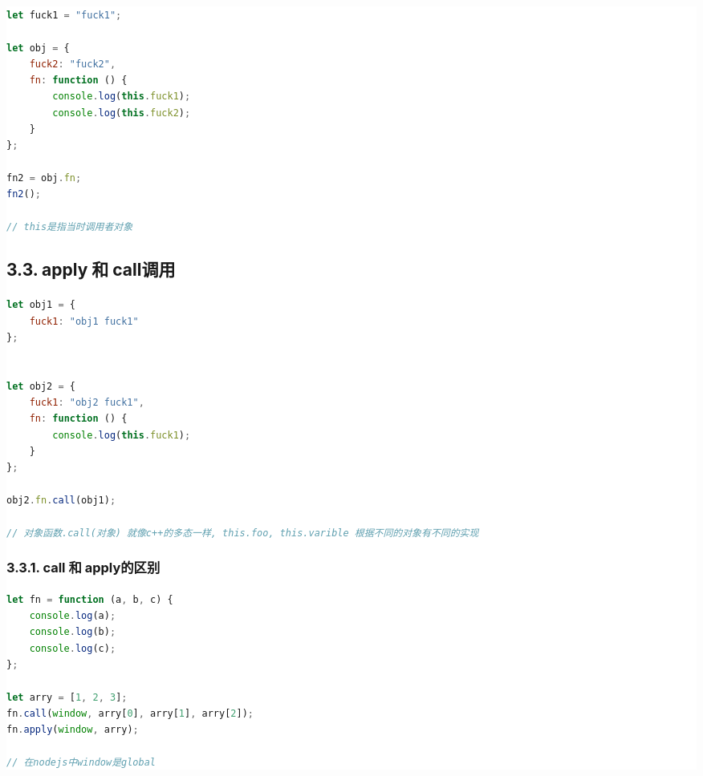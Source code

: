 ```js
let fuck1 = "fuck1";

let obj = {
    fuck2: "fuck2",
    fn: function () {
        console.log(this.fuck1);
        console.log(this.fuck2);
    }
};

fn2 = obj.fn;
fn2();

// this是指当时调用者对象
```

## 3.3. apply 和 call调用

```js
let obj1 = {
    fuck1: "obj1 fuck1"
};


let obj2 = {
    fuck1: "obj2 fuck1",
    fn: function () {
        console.log(this.fuck1);
    }
};

obj2.fn.call(obj1);

// 对象函数.call(对象) 就像c++的多态一样, this.foo, this.varible 根据不同的对象有不同的实现
```


### 3.3.1. call 和 apply的区别

```js
let fn = function (a, b, c) {
    console.log(a);
    console.log(b);
    console.log(c);
};

let arry = [1, 2, 3];
fn.call(window, arry[0], arry[1], arry[2]);
fn.apply(window, arry);

// 在nodejs中window是global
```
